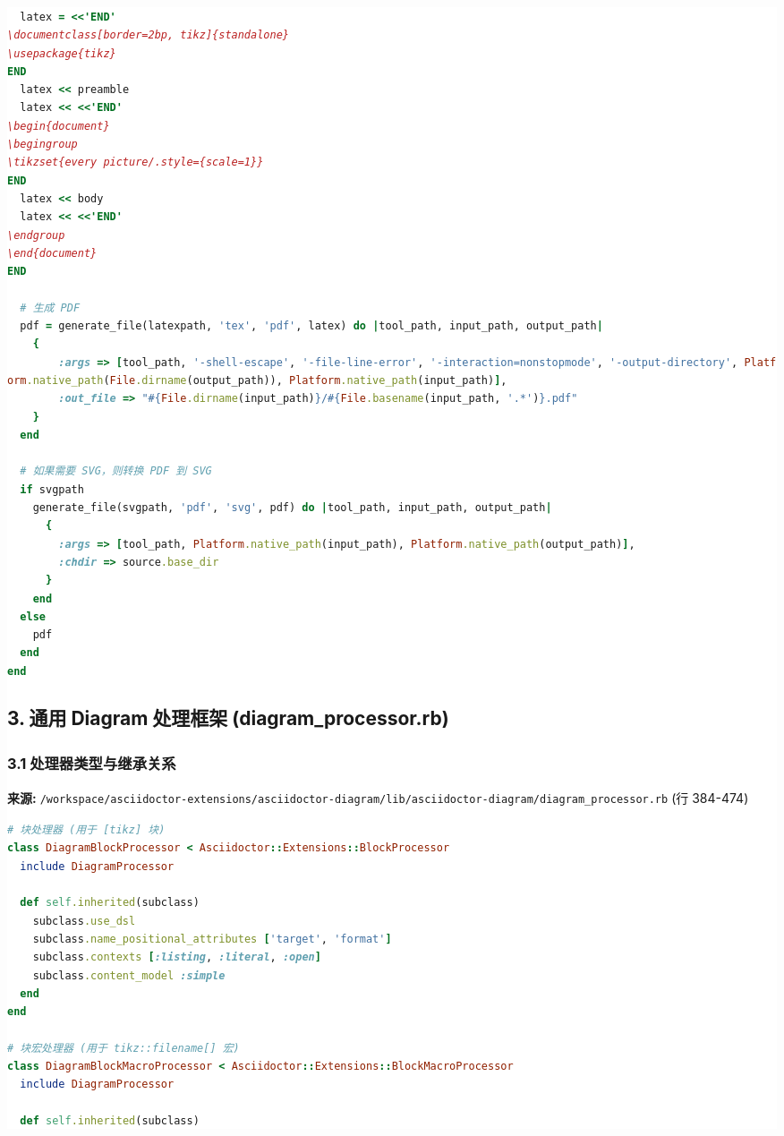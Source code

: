 ```ruby
  latex = <<'END'
\documentclass[border=2bp, tikz]{standalone}
\usepackage{tikz}
END
  latex << preamble
  latex << <<'END'
\begin{document}
\begingroup
\tikzset{every picture/.style={scale=1}}
END
  latex << body
  latex << <<'END'
\endgroup
\end{document}
END

  # 生成 PDF
  pdf = generate_file(latexpath, 'tex', 'pdf', latex) do |tool_path, input_path, output_path|
    {
        :args => [tool_path, '-shell-escape', '-file-line-error', '-interaction=nonstopmode', '-output-directory', Platform.native_path(File.dirname(output_path)), Platform.native_path(input_path)],
        :out_file => "#{File.dirname(input_path)}/#{File.basename(input_path, '.*')}.pdf"
    }
  end

  # 如果需要 SVG，则转换 PDF 到 SVG
  if svgpath
    generate_file(svgpath, 'pdf', 'svg', pdf) do |tool_path, input_path, output_path|
      {
        :args => [tool_path, Platform.native_path(input_path), Platform.native_path(output_path)],
        :chdir => source.base_dir
      }
    end
  else
    pdf
  end
end
```

## 3. 通用 Diagram 处理框架 (diagram_processor.rb)

### 3.1 处理器类型与继承关系
**来源:** `/workspace/asciidoctor-extensions/asciidoctor-diagram/lib/asciidoctor-diagram/diagram_processor.rb` (行 384-474)

```ruby
# 块处理器 (用于 [tikz] 块)
class DiagramBlockProcessor < Asciidoctor::Extensions::BlockProcessor
  include DiagramProcessor

  def self.inherited(subclass)
    subclass.use_dsl
    subclass.name_positional_attributes ['target', 'format']
    subclass.contexts [:listing, :literal, :open]
    subclass.content_model :simple
  end
end

# 块宏处理器 (用于 tikz::filename[] 宏)
class DiagramBlockMacroProcessor < Asciidoctor::Extensions::BlockMacroProcessor
  include DiagramProcessor

  def self.inherited(subclass)
```